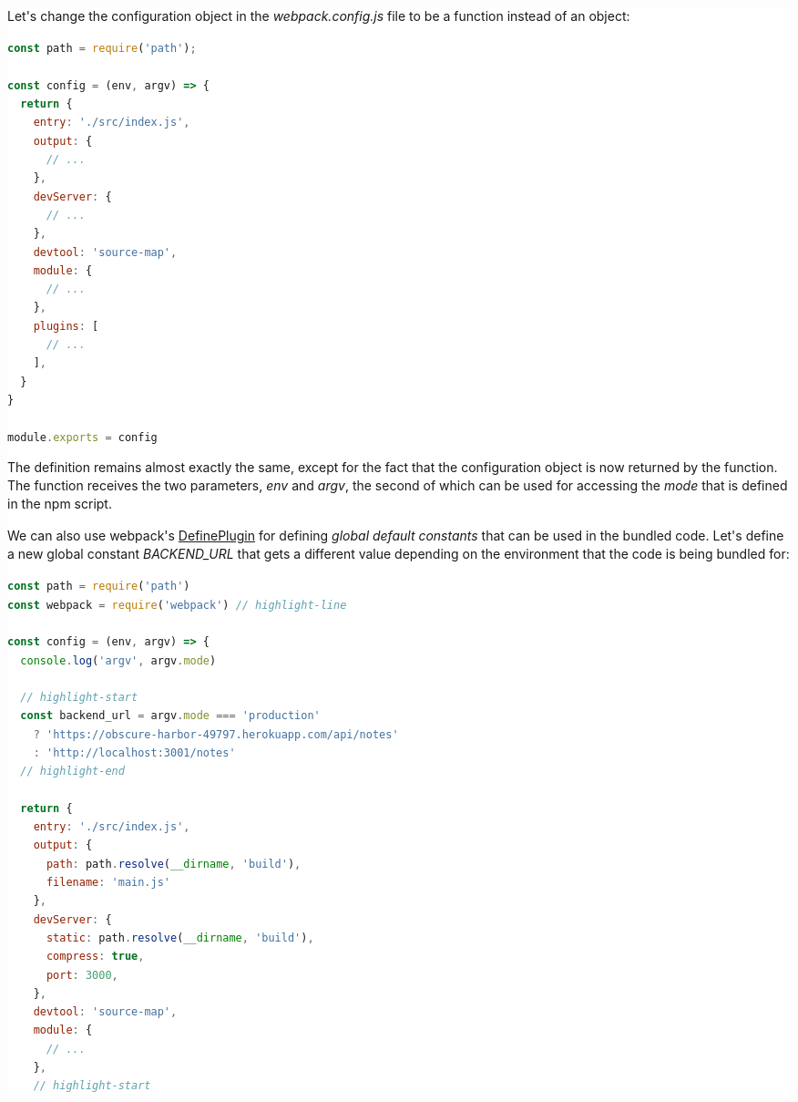 Let's change the configuration object in the <i>webpack.config.js</i> file to be a function instead of an object:

```js
const path = require('path');

const config = (env, argv) => {
  return {
    entry: './src/index.js',
    output: {
      // ...
    },
    devServer: {
      // ...
    },
    devtool: 'source-map',
    module: {
      // ...
    },
    plugins: [
      // ...
    ],
  }
}

module.exports = config
```

The definition remains almost exactly the same, except for the fact that the configuration object is now returned by the function. The function receives the two parameters, <i>env</i> and <i>argv</i>, the second of which can be used for accessing the <i>mode</i> that is defined in the npm script. 

We can also use webpack's [DefinePlugin](https://webpack.js.org/plugins/define-plugin/) for defining <i>global default constants</i> that can be used in the bundled code. Let's define a new global constant <i>BACKEND\_URL</i> that gets a different value depending on the environment that the code is being bundled for:

```js
const path = require('path')
const webpack = require('webpack') // highlight-line

const config = (env, argv) => {
  console.log('argv', argv.mode)

  // highlight-start
  const backend_url = argv.mode === 'production'
    ? 'https://obscure-harbor-49797.herokuapp.com/api/notes'
    : 'http://localhost:3001/notes'
  // highlight-end

  return {
    entry: './src/index.js',
    output: {
      path: path.resolve(__dirname, 'build'),
      filename: 'main.js'
    },
    devServer: {
      static: path.resolve(__dirname, 'build'),
      compress: true,
      port: 3000,
    },
    devtool: 'source-map',
    module: {
      // ...
    },
    // highlight-start
```